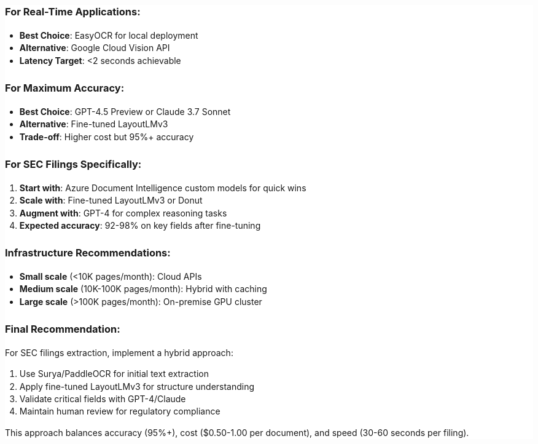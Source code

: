 ### For Real-Time Applications:
- **Best Choice**: EasyOCR for local deployment
- **Alternative**: Google Cloud Vision API
- **Latency Target**: <2 seconds achievable

### For Maximum Accuracy:
- **Best Choice**: GPT-4.5 Preview or Claude 3.7 Sonnet
- **Alternative**: Fine-tuned LayoutLMv3
- **Trade-off**: Higher cost but 95%+ accuracy

### For SEC Filings Specifically:
1. **Start with**: Azure Document Intelligence custom models for quick wins
2. **Scale with**: Fine-tuned LayoutLMv3 or Donut
3. **Augment with**: GPT-4 for complex reasoning tasks
4. **Expected accuracy**: 92-98% on key fields after fine-tuning

### Infrastructure Recommendations:
- **Small scale** (<10K pages/month): Cloud APIs
- **Medium scale** (10K-100K pages/month): Hybrid with caching
- **Large scale** (>100K pages/month): On-premise GPU cluster

### Final Recommendation:
For SEC filings extraction, implement a hybrid approach:
1. Use Surya/PaddleOCR for initial text extraction
2. Apply fine-tuned LayoutLMv3 for structure understanding
3. Validate critical fields with GPT-4/Claude
4. Maintain human review for regulatory compliance

This approach balances accuracy (95%+), cost ($0.50-1.00 per document), and speed (30-60 seconds per filing).
